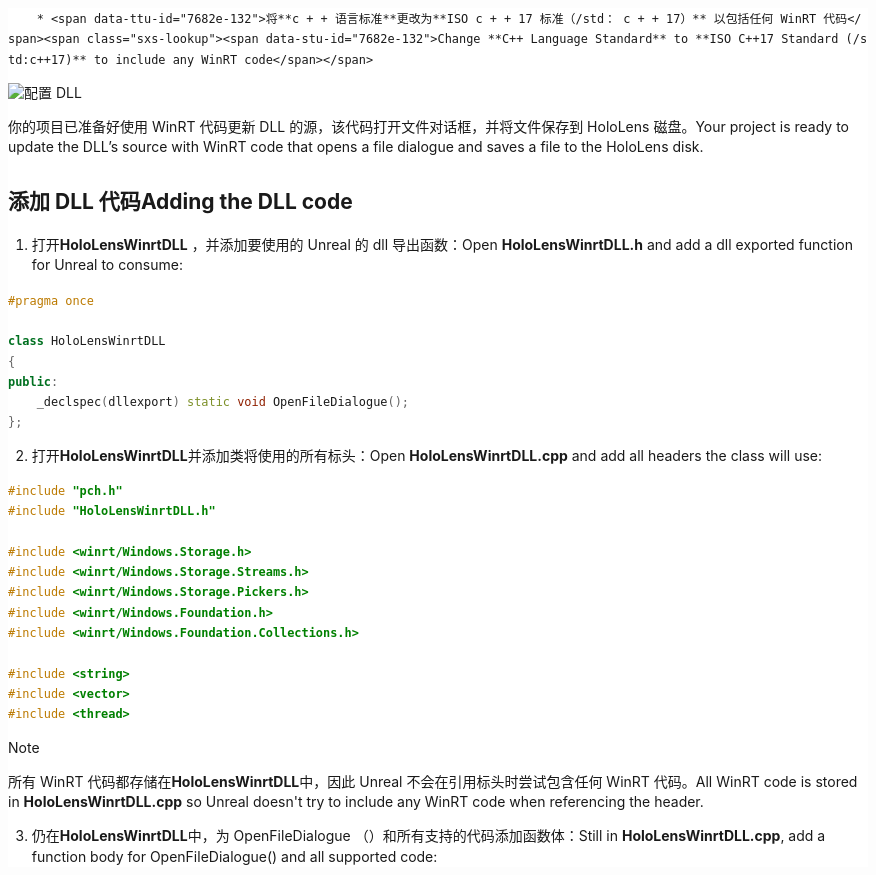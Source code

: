         * <span data-ttu-id="7682e-132">将**c + + 语言标准**更改为**ISO c + + 17 标准（/std： c + + 17）** 以包括任何 WinRT 代码</span><span class="sxs-lookup"><span data-stu-id="7682e-132">Change **C++ Language Standard** to **ISO C++17 Standard (/std:c++17)** to include any WinRT code</span></span>

![配置 DLL](images/unreal-winrt-img-03.png)

<span data-ttu-id="7682e-134">你的项目已准备好使用 WinRT 代码更新 DLL 的源，该代码打开文件对话框，并将文件保存到 HoloLens 磁盘。</span><span class="sxs-lookup"><span data-stu-id="7682e-134">Your project is ready to update the DLL’s source with WinRT code that opens a file dialogue and saves a file to the HoloLens disk.</span></span>  

## <a name="adding-the-dll-code"></a><span data-ttu-id="7682e-135">添加 DLL 代码</span><span class="sxs-lookup"><span data-stu-id="7682e-135">Adding the DLL code</span></span>
1. <span data-ttu-id="7682e-136">打开**HoloLensWinrtDLL** ，并添加要使用的 Unreal 的 dll 导出函数：</span><span class="sxs-lookup"><span data-stu-id="7682e-136">Open **HoloLensWinrtDLL.h** and add a dll exported function for Unreal to consume:</span></span> 

```cpp
#pragma once

class HoloLensWinrtDLL
{
public:
    _declspec(dllexport) static void OpenFileDialogue();
};
```

2. <span data-ttu-id="7682e-137">打开**HoloLensWinrtDLL**并添加类将使用的所有标头：</span><span class="sxs-lookup"><span data-stu-id="7682e-137">Open **HoloLensWinrtDLL.cpp** and add all headers the class will use:</span></span>  

```cpp
#include "pch.h"
#include "HoloLensWinrtDLL.h"

#include <winrt/Windows.Storage.h>
#include <winrt/Windows.Storage.Streams.h>
#include <winrt/Windows.Storage.Pickers.h>
#include <winrt/Windows.Foundation.h>
#include <winrt/Windows.Foundation.Collections.h>

#include <string>
#include <vector>
#include <thread>
```

> [!NOTE]
> <span data-ttu-id="7682e-138">所有 WinRT 代码都存储在**HoloLensWinrtDLL**中，因此 Unreal 不会在引用标头时尝试包含任何 WinRT 代码。</span><span class="sxs-lookup"><span data-stu-id="7682e-138">All WinRT code is stored in **HoloLensWinrtDLL.cpp** so Unreal doesn't try to include any WinRT code when referencing the header.</span></span> 

3. <span data-ttu-id="7682e-139">仍在**HoloLensWinrtDLL**中，为 OpenFileDialogue （）和所有支持的代码添加函数体：</span><span class="sxs-lookup"><span data-stu-id="7682e-139">Still in **HoloLensWinrtDLL.cpp**, add a function body for OpenFileDialogue() and all supported code:</span></span> 
